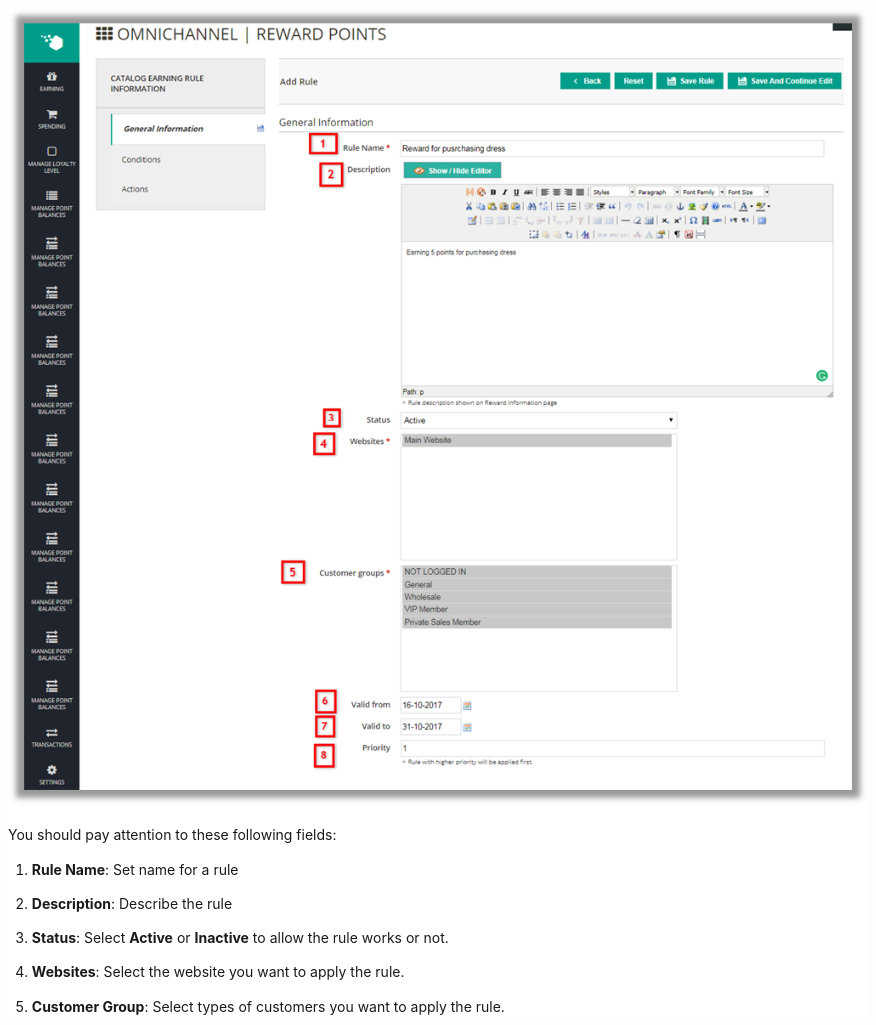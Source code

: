 ![ General Information tab](./Image_EcommerceManagementM1/image051.png)

You should pay attention to these following fields:

1.	**Rule Name**: Set name for a rule

2.	**Description**: Describe the rule

3.	**Status**: Select **Active** or **Inactive** to allow the rule works or not.

4.	**Websites**: Select the website you want to apply the rule.

5.	**Customer Group**: Select types of customers you want to apply the rule. 
